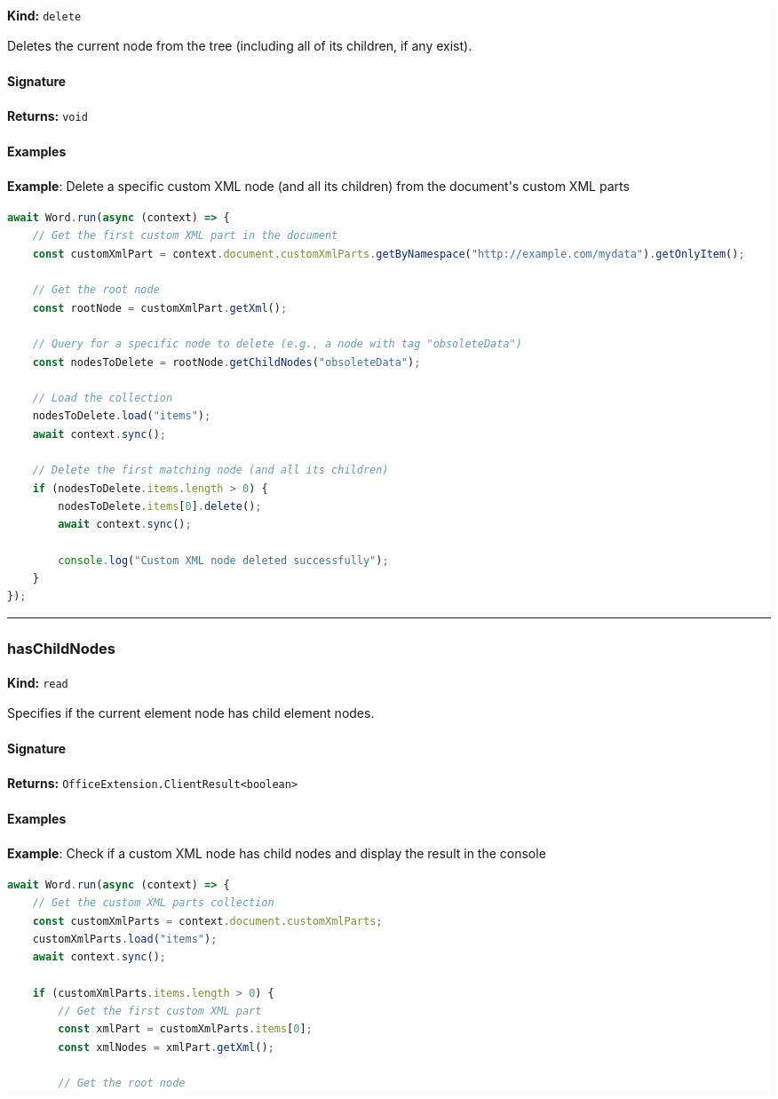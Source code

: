 **Kind:** `delete`

Deletes the current node from the tree (including all of its children, if any exist).

#### Signature

**Returns:** `void`

#### Examples

**Example**: Delete a specific custom XML node (and all its children) from the document's custom XML parts

```typescript
await Word.run(async (context) => {
    // Get the first custom XML part in the document
    const customXmlPart = context.document.customXmlParts.getByNamespace("http://example.com/mydata").getOnlyItem();
    
    // Get the root node
    const rootNode = customXmlPart.getXml();
    
    // Query for a specific node to delete (e.g., a node with tag "obsoleteData")
    const nodesToDelete = rootNode.getChildNodes("obsoleteData");
    
    // Load the collection
    nodesToDelete.load("items");
    await context.sync();
    
    // Delete the first matching node (and all its children)
    if (nodesToDelete.items.length > 0) {
        nodesToDelete.items[0].delete();
        await context.sync();
        
        console.log("Custom XML node deleted successfully");
    }
});
```

---

### hasChildNodes

**Kind:** `read`

Specifies if the current element node has child element nodes.

#### Signature

**Returns:** `OfficeExtension.ClientResult<boolean>`

#### Examples

**Example**: Check if a custom XML node has child nodes and display the result in the console

```typescript
await Word.run(async (context) => {
    // Get the custom XML parts collection
    const customXmlParts = context.document.customXmlParts;
    customXmlParts.load("items");
    await context.sync();

    if (customXmlParts.items.length > 0) {
        // Get the first custom XML part
        const xmlPart = customXmlParts.items[0];
        const xmlNodes = xmlPart.getXml();
        
        // Get the root node
```